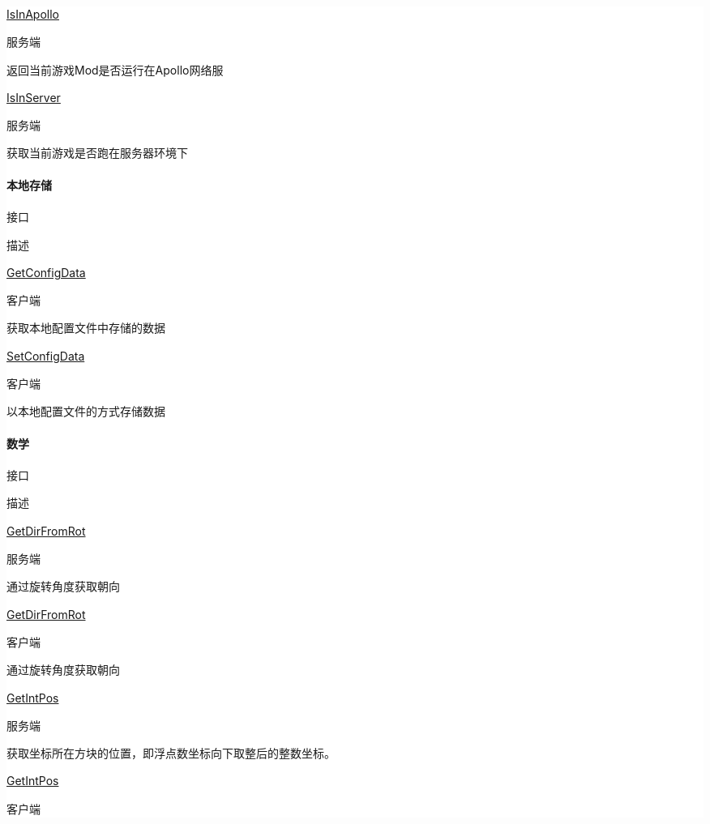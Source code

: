 [IsInApollo](https://mc.163.com/dev/mcmanual/mc-dev/mcdocs/1-ModAPI-beta/接口/通用/本地设备.html#isinapollo)

服务端

返回当前游戏Mod是否运行在Apollo网络服

[IsInServer](https://mc.163.com/dev/mcmanual/mc-dev/mcdocs/1-ModAPI-beta/接口/通用/本地设备.html#isinserver)

服务端

获取当前游戏是否跑在服务器环境下

####  本地存储

接口

描述

[GetConfigData](https://mc.163.com/dev/mcmanual/mc-dev/mcdocs/1-ModAPI-beta/接口/通用/本地存储.html#getconfigdata)

客户端

获取本地配置文件中存储的数据

[SetConfigData](https://mc.163.com/dev/mcmanual/mc-dev/mcdocs/1-ModAPI-beta/接口/通用/本地存储.html#setconfigdata)

客户端

以本地配置文件的方式存储数据

####  数学

接口

描述

[GetDirFromRot](https://mc.163.com/dev/mcmanual/mc-dev/mcdocs/1-ModAPI-beta/接口/通用/数学.html#getdirfromrot)

服务端

通过旋转角度获取朝向

[GetDirFromRot](https://mc.163.com/dev/mcmanual/mc-dev/mcdocs/1-ModAPI-beta/接口/通用/数学.html#getdirfromrot)

客户端

通过旋转角度获取朝向

[GetIntPos](https://mc.163.com/dev/mcmanual/mc-dev/mcdocs/1-ModAPI-beta/接口/通用/数学.html#getintpos)

服务端

获取坐标所在方块的位置，即浮点数坐标向下取整后的整数坐标。

[GetIntPos](https://mc.163.com/dev/mcmanual/mc-dev/mcdocs/1-ModAPI-beta/接口/通用/数学.html#getintpos)

客户端
